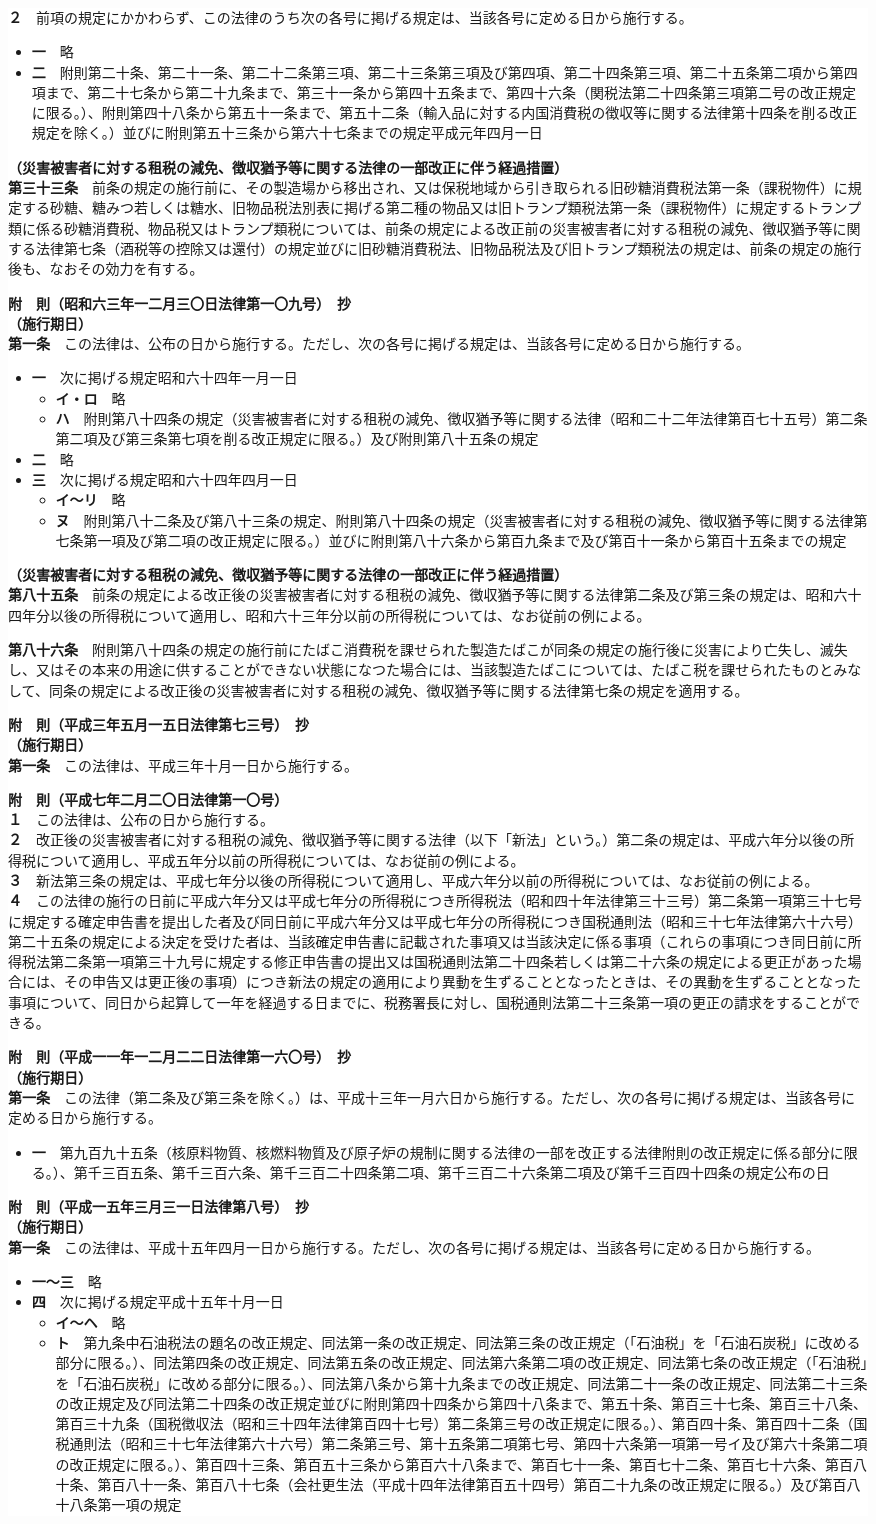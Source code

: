 **２**　前項の規定にかかわらず、この法律のうち次の各号に掲げる規定は、当該各号に定める日から施行する。  
* **一**　略  
* **二**　附則第二十条、第二十一条、第二十二条第三項、第二十三条第三項及び第四項、第二十四条第三項、第二十五条第二項から第四項まで、第二十七条から第二十九条まで、第三十一条から第四十五条まで、第四十六条（関税法第二十四条第三項第二号の改正規定に限る。）、附則第四十八条から第五十一条まで、第五十二条（輸入品に対する内国消費税の徴収等に関する法律第十四条を削る改正規定を除く。）並びに附則第五十三条から第六十七条までの規定平成元年四月一日  
  
**（災害被害者に対する租税の減免、徴収猶予等に関する法律の一部改正に伴う経過措置）**  
**第三十三条**　前条の規定の施行前に、その製造場から移出され、又は保税地域から引き取られる旧砂糖消費税法第一条（課税物件）に規定する砂糖、糖みつ若しくは糖水、旧物品税法別表に掲げる第二種の物品又は旧トランプ類税法第一条（課税物件）に規定するトランプ類に係る砂糖消費税、物品税又はトランプ類税については、前条の規定による改正前の災害被害者に対する租税の減免、徴収猶予等に関する法律第七条（酒税等の控除又は還付）の規定並びに旧砂糖消費税法、旧物品税法及び旧トランプ類税法の規定は、前条の規定の施行後も、なおその効力を有する。  
  
**附　則（昭和六三年一二月三〇日法律第一〇九号）　抄**  
**（施行期日）**  
**第一条**　この法律は、公布の日から施行する。ただし、次の各号に掲げる規定は、当該各号に定める日から施行する。  
* **一**　次に掲げる規定昭和六十四年一月一日  
	* **イ・ロ**　略  
	* **ハ**　附則第八十四条の規定（災害被害者に対する租税の減免、徴収猶予等に関する法律（昭和二十二年法律第百七十五号）第二条第二項及び第三条第七項を削る改正規定に限る。）及び附則第八十五条の規定  
* **二**　略  
* **三**　次に掲げる規定昭和六十四年四月一日  
	* **イ～リ**　略  
	* **ヌ**　附則第八十二条及び第八十三条の規定、附則第八十四条の規定（災害被害者に対する租税の減免、徴収猶予等に関する法律第七条第一項及び第二項の改正規定に限る。）並びに附則第八十六条から第百九条まで及び第百十一条から第百十五条までの規定  
  
**（災害被害者に対する租税の減免、徴収猶予等に関する法律の一部改正に伴う経過措置）**  
**第八十五条**　前条の規定による改正後の災害被害者に対する租税の減免、徴収猶予等に関する法律第二条及び第三条の規定は、昭和六十四年分以後の所得税について適用し、昭和六十三年分以前の所得税については、なお従前の例による。  
  
**第八十六条**　附則第八十四条の規定の施行前にたばこ消費税を課せられた製造たばこが同条の規定の施行後に災害により亡失し、滅失し、又はその本来の用途に供することができない状態になつた場合には、当該製造たばこについては、たばこ税を課せられたものとみなして、同条の規定による改正後の災害被害者に対する租税の減免、徴収猶予等に関する法律第七条の規定を適用する。  
  
**附　則（平成三年五月一五日法律第七三号）　抄**  
**（施行期日）**  
**第一条**　この法律は、平成三年十月一日から施行する。  
  
**附　則（平成七年二月二〇日法律第一〇号）**  
**１**　この法律は、公布の日から施行する。  
**２**　改正後の災害被害者に対する租税の減免、徴収猶予等に関する法律（以下「新法」という。）第二条の規定は、平成六年分以後の所得税について適用し、平成五年分以前の所得税については、なお従前の例による。  
**３**　新法第三条の規定は、平成七年分以後の所得税について適用し、平成六年分以前の所得税については、なお従前の例による。  
**４**　この法律の施行の日前に平成六年分又は平成七年分の所得税につき所得税法（昭和四十年法律第三十三号）第二条第一項第三十七号に規定する確定申告書を提出した者及び同日前に平成六年分又は平成七年分の所得税につき国税通則法（昭和三十七年法律第六十六号）第二十五条の規定による決定を受けた者は、当該確定申告書に記載された事項又は当該決定に係る事項（これらの事項につき同日前に所得税法第二条第一項第三十九号に規定する修正申告書の提出又は国税通則法第二十四条若しくは第二十六条の規定による更正があった場合には、その申告又は更正後の事項）につき新法の規定の適用により異動を生ずることとなったときは、その異動を生ずることとなった事項について、同日から起算して一年を経過する日までに、税務署長に対し、国税通則法第二十三条第一項の更正の請求をすることができる。  
  
**附　則（平成一一年一二月二二日法律第一六〇号）　抄**  
**（施行期日）**  
**第一条**　この法律（第二条及び第三条を除く。）は、平成十三年一月六日から施行する。ただし、次の各号に掲げる規定は、当該各号に定める日から施行する。  
* **一**　第九百九十五条（核原料物質、核燃料物質及び原子炉の規制に関する法律の一部を改正する法律附則の改正規定に係る部分に限る。）、第千三百五条、第千三百六条、第千三百二十四条第二項、第千三百二十六条第二項及び第千三百四十四条の規定公布の日  
  
**附　則（平成一五年三月三一日法律第八号）　抄**  
**（施行期日）**  
**第一条**　この法律は、平成十五年四月一日から施行する。ただし、次の各号に掲げる規定は、当該各号に定める日から施行する。  
* **一～三**　略  
* **四**　次に掲げる規定平成十五年十月一日  
	* **イ～ヘ**　略  
	* **ト**　第九条中石油税法の題名の改正規定、同法第一条の改正規定、同法第三条の改正規定（「石油税」を「石油石炭税」に改める部分に限る。）、同法第四条の改正規定、同法第五条の改正規定、同法第六条第二項の改正規定、同法第七条の改正規定（「石油税」を「石油石炭税」に改める部分に限る。）、同法第八条から第十九条までの改正規定、同法第二十一条の改正規定、同法第二十三条の改正規定及び同法第二十四条の改正規定並びに附則第四十四条から第四十八条まで、第五十条、第百三十七条、第百三十八条、第百三十九条（国税徴収法（昭和三十四年法律第百四十七号）第二条第三号の改正規定に限る。）、第百四十条、第百四十二条（国税通則法（昭和三十七年法律第六十六号）第二条第三号、第十五条第二項第七号、第四十六条第一項第一号イ及び第六十条第二項の改正規定に限る。）、第百四十三条、第百五十三条から第百六十八条まで、第百七十一条、第百七十二条、第百七十六条、第百八十条、第百八十一条、第百八十七条（会社更生法（平成十四年法律第百五十四号）第百二十九条の改正規定に限る。）及び第百八十八条第一項の規定  
  